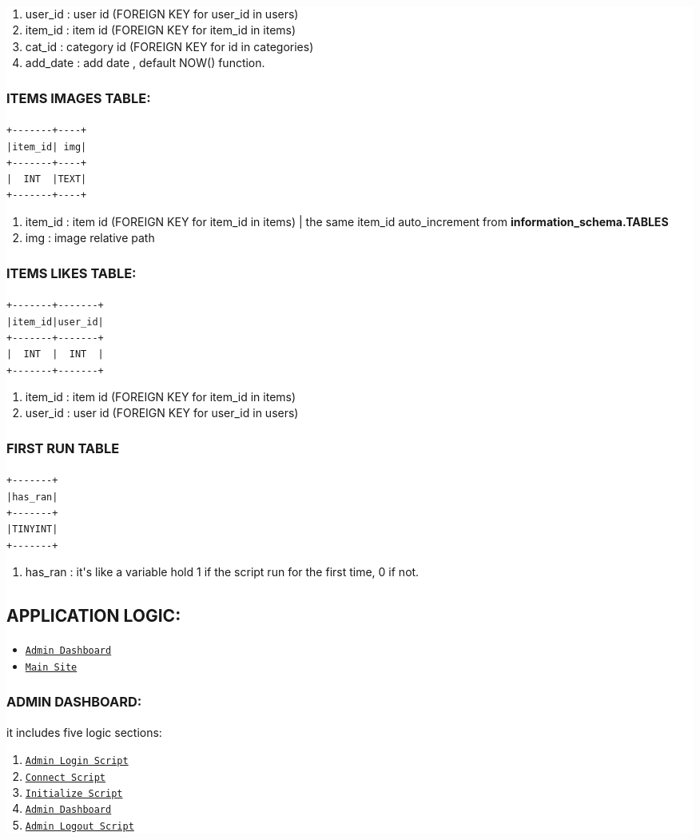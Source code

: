 1. user_id : user id (FOREIGN KEY for user_id in users)
2. item_id : item id (FOREIGN KEY for item_id in items)
3. cat_id : category id (FOREIGN KEY for id in categories)
4. add_date : add date , default NOW() function.

### ITEMS IMAGES TABLE:

```
+-------+----+
|item_id| img|
+-------+----+
|  INT  |TEXT|
+-------+----+
```

1. item_id : item id (FOREIGN KEY for item_id in items) | the same item_id auto_increment from **information_schema.TABLES**
2. img : image relative path

### ITEMS LIKES TABLE:

```
+-------+-------+
|item_id|user_id|
+-------+-------+
|  INT  |  INT  |
+-------+-------+
```

1. item_id : item id (FOREIGN KEY for item_id in items)
2. user_id : user id (FOREIGN KEY for user_id in users)

### FIRST RUN TABLE

```
+-------+
|has_ran|
+-------+
|TINYINT|
+-------+
```

1. has_ran : it's like a variable hold 1 if the script run for the first time, 0 if not.

## APPLICATION LOGIC:

- [`Admin Dashboard`](#admin-dashboard)
- [`Main Site`](#main-site)

### ADMIN DASHBOARD:

it includes five logic sections:

1. [`Admin Login Script`](#admin-login-script)
2. [`Connect Script`](#connect-script)
3. [`Initialize Script`](#initialize-script)
4. [`Admin Dashboard`](#admin-dashboard)
5. [`Admin Logout Script`](#admin-logout-script)
